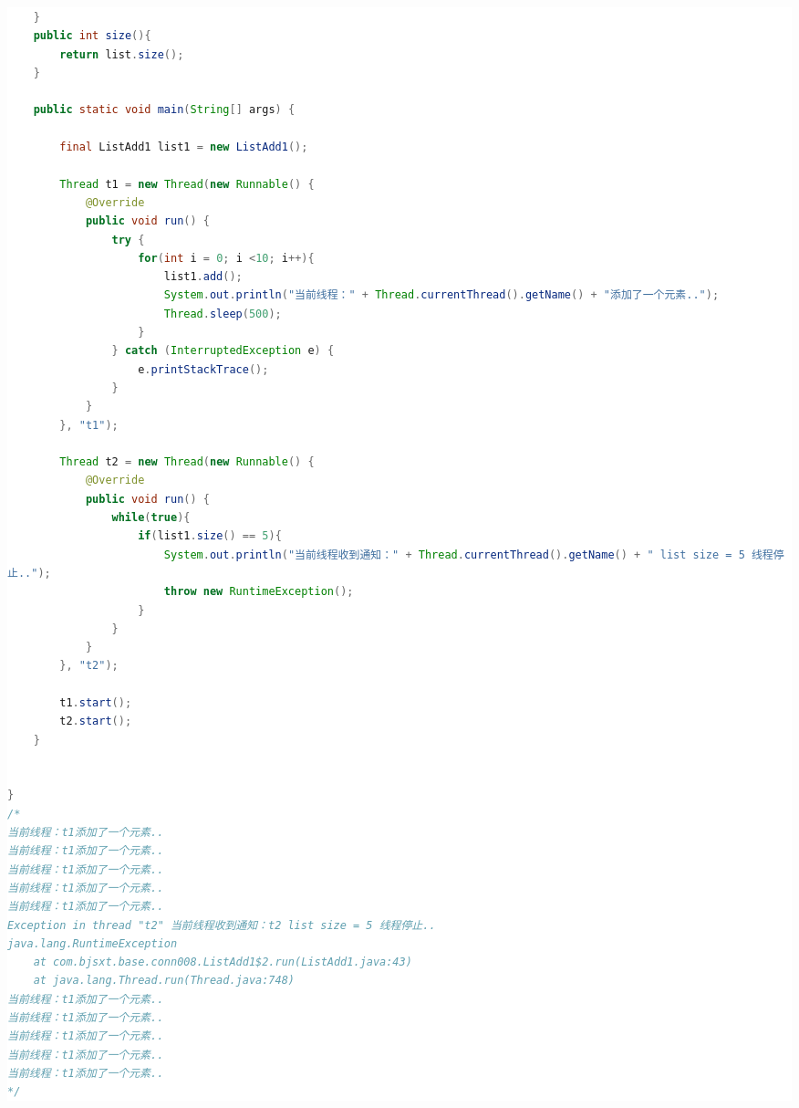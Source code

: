 ```java
	}
	public int size(){
		return list.size();
	}
	
	public static void main(String[] args) {
		
		final ListAdd1 list1 = new ListAdd1();
		
		Thread t1 = new Thread(new Runnable() {
			@Override
			public void run() {
				try {
					for(int i = 0; i <10; i++){
						list1.add();
						System.out.println("当前线程：" + Thread.currentThread().getName() + "添加了一个元素..");
						Thread.sleep(500);
					}	
				} catch (InterruptedException e) {
					e.printStackTrace();
				}
			}
		}, "t1");
		
		Thread t2 = new Thread(new Runnable() {
			@Override
			public void run() {
				while(true){
					if(list1.size() == 5){
						System.out.println("当前线程收到通知：" + Thread.currentThread().getName() + " list size = 5 线程停止..");
						throw new RuntimeException();
					}
				}
			}
		}, "t2");		
		
		t1.start();
		t2.start();
	}
	
	
}
/*
当前线程：t1添加了一个元素..
当前线程：t1添加了一个元素..
当前线程：t1添加了一个元素..
当前线程：t1添加了一个元素..
当前线程：t1添加了一个元素..
Exception in thread "t2" 当前线程收到通知：t2 list size = 5 线程停止..
java.lang.RuntimeException
	at com.bjsxt.base.conn008.ListAdd1$2.run(ListAdd1.java:43)
	at java.lang.Thread.run(Thread.java:748)
当前线程：t1添加了一个元素..
当前线程：t1添加了一个元素..
当前线程：t1添加了一个元素..
当前线程：t1添加了一个元素..
当前线程：t1添加了一个元素..
*/

```
